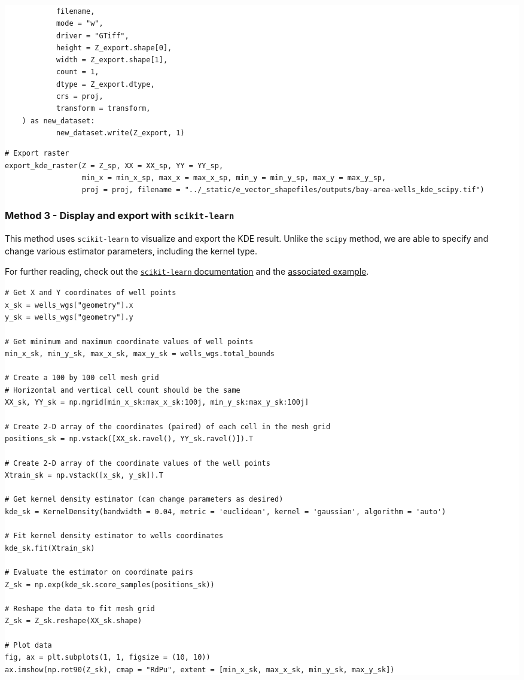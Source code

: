 ```{code-cell} ipython3
            filename,
            mode = "w",
            driver = "GTiff",
            height = Z_export.shape[0],
            width = Z_export.shape[1],
            count = 1,
            dtype = Z_export.dtype,
            crs = proj,
            transform = transform,
    ) as new_dataset:
            new_dataset.write(Z_export, 1)
```

```{code-cell} ipython3
# Export raster
export_kde_raster(Z = Z_sp, XX = XX_sp, YY = YY_sp,
                  min_x = min_x_sp, max_x = max_x_sp, min_y = min_y_sp, max_y = max_y_sp,
                  proj = proj, filename = "../_static/e_vector_shapefiles/outputs/bay-area-wells_kde_scipy.tif")
```

### Method 3 - Display and export with `scikit-learn`

This method uses `scikit-learn` to visualize and export the KDE result. Unlike the `scipy` method, we are able to specify and change various estimator parameters, including the kernel type.

For further reading, check out the [`scikit-learn` documentation](https://scikit-learn.org/stable/modules/generated/sklearn.neighbors.KernelDensity.html#sklearn.neighbors.KernelDensity) and the [associated example](https://scikit-learn.org/stable/auto_examples/neighbors/plot_species_kde.html#sphx-glr-auto-examples-neighbors-plot-species-kde-py).

```{code-cell} ipython3
# Get X and Y coordinates of well points
x_sk = wells_wgs["geometry"].x
y_sk = wells_wgs["geometry"].y

# Get minimum and maximum coordinate values of well points
min_x_sk, min_y_sk, max_x_sk, max_y_sk = wells_wgs.total_bounds

# Create a 100 by 100 cell mesh grid
# Horizontal and vertical cell count should be the same
XX_sk, YY_sk = np.mgrid[min_x_sk:max_x_sk:100j, min_y_sk:max_y_sk:100j]

# Create 2-D array of the coordinates (paired) of each cell in the mesh grid
positions_sk = np.vstack([XX_sk.ravel(), YY_sk.ravel()]).T

# Create 2-D array of the coordinate values of the well points
Xtrain_sk = np.vstack([x_sk, y_sk]).T

# Get kernel density estimator (can change parameters as desired)
kde_sk = KernelDensity(bandwidth = 0.04, metric = 'euclidean', kernel = 'gaussian', algorithm = 'auto')

# Fit kernel density estimator to wells coordinates
kde_sk.fit(Xtrain_sk)

# Evaluate the estimator on coordinate pairs
Z_sk = np.exp(kde_sk.score_samples(positions_sk))

# Reshape the data to fit mesh grid
Z_sk = Z_sk.reshape(XX_sk.shape)

# Plot data
fig, ax = plt.subplots(1, 1, figsize = (10, 10))
ax.imshow(np.rot90(Z_sk), cmap = "RdPu", extent = [min_x_sk, max_x_sk, min_y_sk, max_y_sk])
```